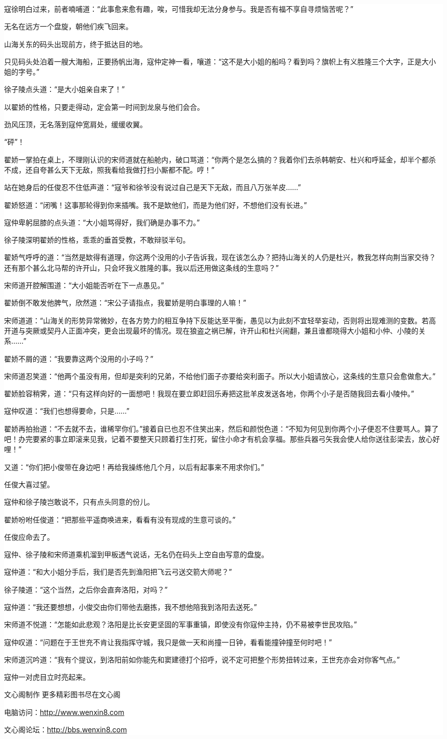 寇徐明白过来，前者喃哺道：“此事愈来愈有趣，唉，可惜我却无法分身参与。我是否有福不享自寻烦恼苦呢？”

无名在远方一个盘旋，朝他们疾飞回来。

山海关东的码头出现前方，终于抵达目的地。

只见码头处泊着一艘大海船，正要扬帆出海，寇仲定神一看，嚷道：“这不是大小姐的船吗？看到吗？旗帜上有义胜隆三个大字，正是大小姐的字号。”

徐子陵点头道：“是大小姐亲自来了！”

以翟娇的性格，只要走得动，定会第一时间到龙泉与他们会合。

劲风压顶，无名落到寇仲宽肩处，缓缓收翼。

“砰”！

翟娇一掌拍在桌上，不理刚认识的宋师道就在船舱内，破口骂道：“你两个是怎么搞的？我着你们去杀韩朝安、杜兴和呼延金，却半个都杀不成，还自夸甚么天下无敌，照我看给我做打扫小厮都不配。哼！”

站在她身后的任俊忍不住低声道：“寇爷和徐爷没有说过自己是天下无敌，而且八万张羊皮……”

翟娇怒道：“闭嘴！这事那轮得到你来插嘴。我不是缼他们，而是为他们好，不想他们没有长进。”

寇仲卑躬屈膝的点头道：“大小姐骂得好，我们确是办事不力。”

徐子陵深明翟娇的性格，乖乖的垂首受教，不敢辩驳半句。

翟娇气呼呼的道：“当然是缼得有道理，你这两个没用的小子告诉我，现在该怎么办？把持山海关的人仍是杜兴，教我怎样向荆当家交待？还有那个甚么北马帮的许开山，只会坏我义胜隆的事。我以后还用做这条线的生意吗？”

宋师道开腔解围道：“大小姐能否听在下一点愚见。”

翟娇倒不敢发他脾气，欣然道：“宋公子请指点，我翟娇是明白事理的人嘛！”

宋师道道：“山海关的形势异常微妙，在各方势力的相互争持下反能达至平衡，愚见以为此刻不宜轻举妄动，否则将出现难测的变数。若高开道与突厥或契丹人正面冲突，更会出现最坏的情况。现在狼盗之祸已解，许开山和杜兴闹翻，兼且谁都晓得大小姐和小仲、小陵的关系……”

翟娇不屑的道：“我要靠这两个没用的小子吗？”

宋师道忍笑道：“他两个虽没有用，但却是突利的兄弟，不给他们面子亦要给突利面子。所以大小姐请放心，这条线的生意只会愈做愈大。”

翟娇脸容稍霁，道：“只有这样向好的一面想吧！我现在要立即赶回乐寿把这批羊皮发送各地，你两个小子是否随我回去看小陵仲。”

寇仲叹道：“我们也想得要命，只是……”

翟娇再拍抬道：“不去就不去，谁稀罕你们。”接着自已也忍不住笑出来，然后和颜悦色道：“不知为何见到你两个小子便忍不住要骂人。算了吧！办完要紧的事立即滚来见我，记着不要整天只顾着打生打死，留住小命才有机会享福。那些兵器弓矢我会使人给你送往彭梁去，放心好哩！”

又道：“你们把小俊带在身边吧！再给我操练他几个月，以后有起事来不用求你们。”

任俊大喜过望。

寇仲和徐子陵岂敢说不，只有点头同意的份儿。

翟娇吩咐任俊道：“把那些平遥商唤进来，看看有没有现成的生意可谈的。”

任俊应命去了。

寇仲、徐子陵和宋师道乘机溜到甲板透气说话，无名仍在码头上空自由写意的盘旋。

寇仲道：“和大小姐分手后，我们是否先到渔阳把飞云弓送交箭大师呢？”

徐子陵道：“这个当然，之后你会直奔洛阳，对吗？”

寇仲道：“我还要想想，小俊交由你们带他去磨拣，我不想他陪我到洛阳去送死。”

宋师道不悦道：“怎能如此悲观？洛阳是比长安更坚固的军事重镇，即使没有你寇仲主持，仍不易被李世民攻陷。”

寇仲叹道：“问题在于王世充不肯让我指挥守城，我只是做一天和尚撞一日钟，看看能撞钟撞至何时吧！”

宋师道沉吟道：“我有个提议，到洛阳前如你能先和窦建德打个招呼，说不定可把整个形势扭转过来，王世充亦会对你客气点。”

寇仲一对虎目立时亮起来。

文心阁制作 更多精彩图书尽在文心阁

电脑访问：http://www.wenxin8.com

文心阁论坛：http://bbs.wenxin8.com